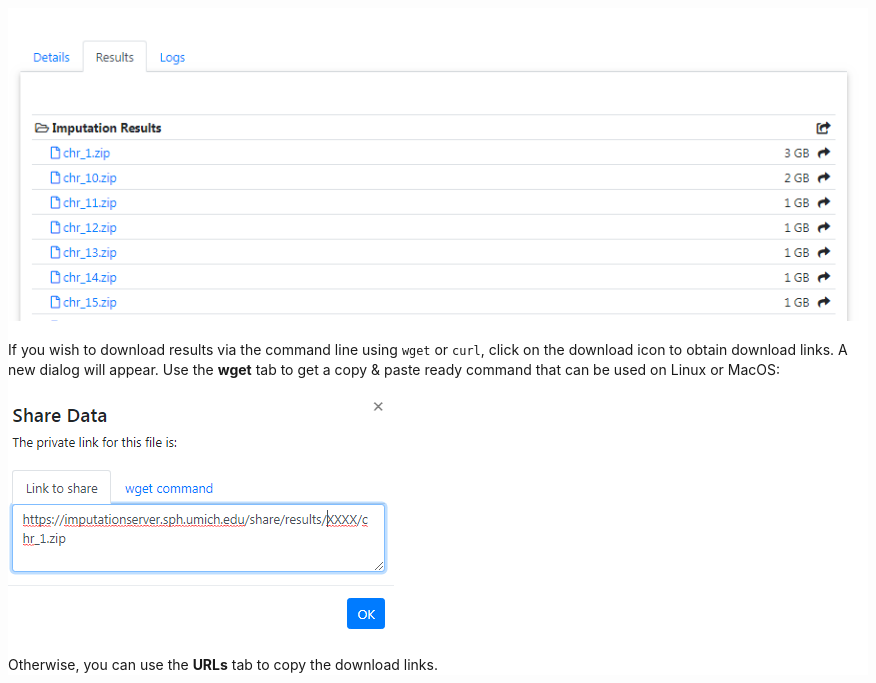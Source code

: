 ![Job summary page displaying a completed job. A listing shows all files available for download.](../img/share-data-02.png)

If you wish to download results via the command line using `wget` or `curl`, click on the download icon to obtain download links. A new dialog will appear. Use the **wget** tab to get a copy & paste ready command that can be used on Linux or MacOS:

![Modal ](../img/share-data-01.png)

Otherwise, you can use the **URLs** tab to copy the download links.
